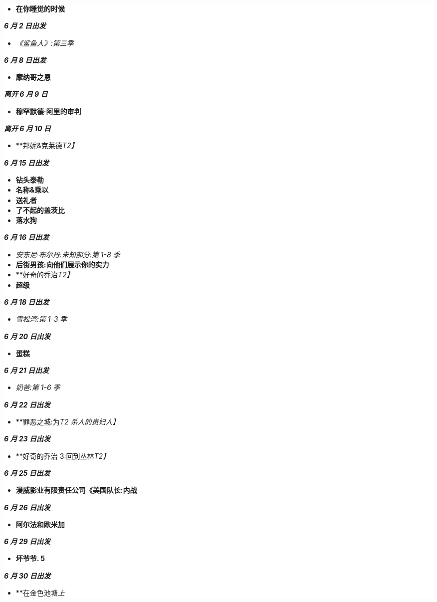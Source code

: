 *   **在你睡觉的时候** 

***6 月 2 日出发***

*   *《鲨鱼人》:第三季* 

***6 月 8 日出发***

*   **摩纳哥之恩** 

***离开 6 月 9 日***

*   **穆罕默德·阿里的审判** 

***离开 6 月 10 日***

*   **邦妮&克莱德*T2】*

***6 月 15 日出发***

*   **钻头泰勒** 
*   **名称&乘以** 
*   **送礼者** 
*   **了不起的盖茨比** 
*   **落水狗** 

***6 月 16 日出发***

*   *安东尼·布尔丹:未知部分:第 1-8 季* 
*   **后街男孩:向他们展示你的实力** 
*   **好奇的乔治*T2】*
*   **超级** 

***6 月 18 日出发***

*   *雪松湾:第 1-3 季* 

***6 月 20 日出发***

*   **蛋糕** 

***6 月 21 日出发***

*   **奶爸*:第 1-6 季* 

***6 月 22 日出发***

*   **罪恶之城:为*T2 杀人的贵妇人】*

***6 月 23 日出发***

*   **好奇的乔治 3:回到丛林*T2】*

***6 月 25 日出发***

*   **漫威影业有限责任公司《美国队长:内战** 

***6 月 26 日出发***

*   **阿尔法和欧米加** 

***6 月 29 日出发***

*   **坏爷爷. 5** 

***6 月 30 日出发***

*   **在金色池塘*上*